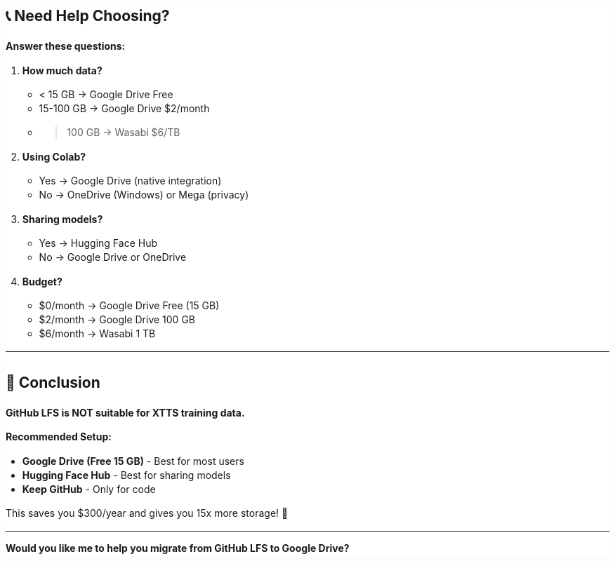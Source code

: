 
## 📞 Need Help Choosing?

**Answer these questions:**

1. **How much data?**
   - < 15 GB → Google Drive Free
   - 15-100 GB → Google Drive $2/month
   - > 100 GB → Wasabi $6/TB

2. **Using Colab?**
   - Yes → Google Drive (native integration)
   - No → OneDrive (Windows) or Mega (privacy)

3. **Sharing models?**
   - Yes → Hugging Face Hub
   - No → Google Drive or OneDrive

4. **Budget?**
   - $0/month → Google Drive Free (15 GB)
   - $2/month → Google Drive 100 GB
   - $6/month → Wasabi 1 TB

---

## 🎉 Conclusion

**GitHub LFS is NOT suitable for XTTS training data.**

**Recommended Setup:**
- **Google Drive (Free 15 GB)** - Best for most users
- **Hugging Face Hub** - Best for sharing models
- **Keep GitHub** - Only for code

This saves you $300/year and gives you 15x more storage! 🚀

---

**Would you like me to help you migrate from GitHub LFS to Google Drive?**
